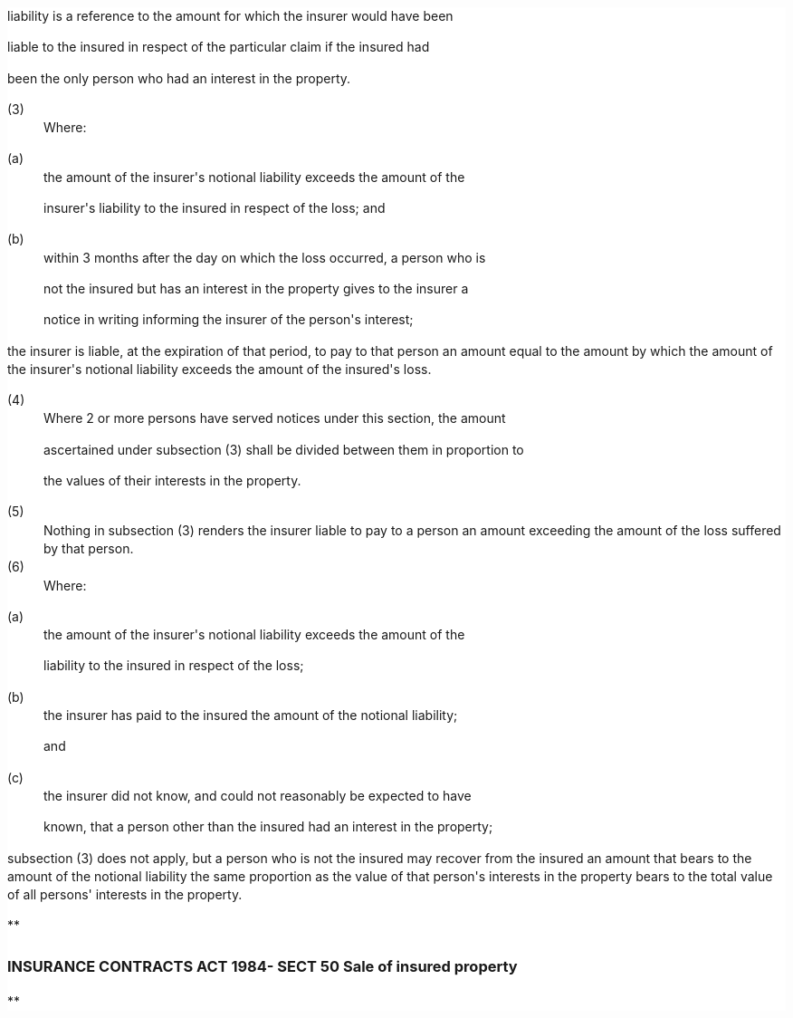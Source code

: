 liability is a reference to the amount for which the insurer would have been

liable to the insured in respect of the particular claim if the insured had

been the only person who had an interest in the property.</dd> <dt>(3)</dt><dd>Where: </dd> </dl></dl>

<dl compact=""><dl compact=""><dl compact="">

<dt>(a)</dt><dd>the amount of the insurer's notional liability exceeds the amount of the

insurer's liability to the insured in respect of the loss; and</dd>

<dt>(b)</dt><dd>within 3 months after the day on which the loss occurred, a person who is

not the insured but has an interest in the property gives to the insurer a

notice in writing informing the insurer of the person's interest;

</dd>

</dl></dl></dl>

the insurer is liable, at the expiration of that period, to pay to that person an amount equal to the amount by which the amount of the insurer's notional liability exceeds the amount of the insured's loss.

<dl compact=""><dl compact="">

<dt>(4)</dt><dd>Where 2 or more persons have served notices under this section, the amount

ascertained under subsection (3) shall be divided between them in proportion to

the values of their interests in the property.</dd> <dt>(5)</dt><dd>Nothing in subsection (3) renders the insurer liable to pay to a person an amount exceeding the amount of the loss suffered by that person.</dd> <dt>(6)</dt><dd>Where: </dd> </dl></dl>

<dl compact=""><dl compact=""><dl compact="">

<dt>(a)</dt><dd>the amount of the insurer's notional liability exceeds the amount of the

liability to the insured in respect of the loss;</dd>

<dt>(b)</dt><dd>the insurer has paid to the insured the amount of the notional liability;

and</dd>

<dt>(c)</dt><dd>the insurer did not know, and could not reasonably be expected to have

known, that a person other than the insured had an interest in the property;

</dd>

</dl></dl></dl>

subsection (3) does not apply, but a person who is not the insured may recover from the insured an amount that bears to the amount of the notional liability the same proportion as the value of that person's interests in the property bears to the total value of all persons' interests in the property. 

**

###  INSURANCE CONTRACTS ACT 1984- SECT 50  Sale of insured property 
**
